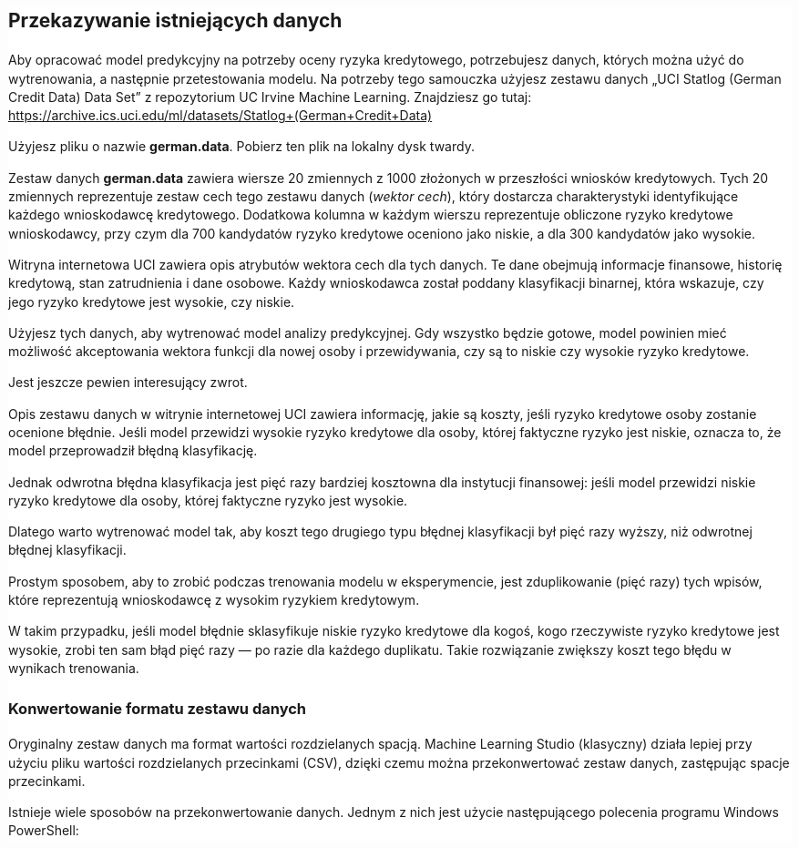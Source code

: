 ## <a name="upload-existing-data"></a><a name="upload"></a>Przekazywanie istniejących danych

Aby opracować model predykcyjny na potrzeby oceny ryzyka kredytowego, potrzebujesz danych, których można użyć do wytrenowania, a następnie przetestowania modelu. Na potrzeby tego samouczka użyjesz zestawu danych „UCI Statlog (German Credit Data) Data Set” z repozytorium UC Irvine Machine Learning. Znajdziesz go tutaj:  
<a href="https://archive.ics.uci.edu/ml/datasets/Statlog+(German+Credit+Data)">https://archive.ics.uci.edu/ml/datasets/Statlog+(German+Credit+Data)</a>

Użyjesz pliku o nazwie **german.data**. Pobierz ten plik na lokalny dysk twardy.  

Zestaw danych **german.data** zawiera wiersze 20 zmiennych z 1000 złożonych w przeszłości wniosków kredytowych. Tych 20 zmiennych reprezentuje zestaw cech tego zestawu danych (*wektor cech*), który dostarcza charakterystyki identyfikujące każdego wnioskodawcę kredytowego. Dodatkowa kolumna w każdym wierszu reprezentuje obliczone ryzyko kredytowe wnioskodawcy, przy czym dla 700 kandydatów ryzyko kredytowe oceniono jako niskie, a dla 300 kandydatów jako wysokie.

Witryna internetowa UCI zawiera opis atrybutów wektora cech dla tych danych. Te dane obejmują informacje finansowe, historię kredytową, stan zatrudnienia i dane osobowe. Każdy wnioskodawca został poddany klasyfikacji binarnej, która wskazuje, czy jego ryzyko kredytowe jest wysokie, czy niskie. 

Użyjesz tych danych, aby wytrenować model analizy predykcyjnej. Gdy wszystko będzie gotowe, model powinien mieć możliwość akceptowania wektora funkcji dla nowej osoby i przewidywania, czy są to niskie czy wysokie ryzyko kredytowe.  

Jest jeszcze pewien interesujący zwrot.

Opis zestawu danych w witrynie internetowej UCI zawiera informację, jakie są koszty, jeśli ryzyko kredytowe osoby zostanie ocenione błędnie.
Jeśli model przewidzi wysokie ryzyko kredytowe dla osoby, której faktyczne ryzyko jest niskie, oznacza to, że model przeprowadził błędną klasyfikację.

Jednak odwrotna błędna klasyfikacja jest pięć razy bardziej kosztowna dla instytucji finansowej: jeśli model przewidzi niskie ryzyko kredytowe dla osoby, której faktyczne ryzyko jest wysokie.

Dlatego warto wytrenować model tak, aby koszt tego drugiego typu błędnej klasyfikacji był pięć razy wyższy, niż odwrotnej błędnej klasyfikacji.

Prostym sposobem, aby to zrobić podczas trenowania modelu w eksperymencie, jest zduplikowanie (pięć razy) tych wpisów, które reprezentują wnioskodawcę z wysokim ryzykiem kredytowym. 

W takim przypadku, jeśli model błędnie sklasyfikuje niskie ryzyko kredytowe dla kogoś, kogo rzeczywiste ryzyko kredytowe jest wysokie, zrobi ten sam błąd pięć razy — po razie dla każdego duplikatu. Takie rozwiązanie zwiększy koszt tego błędu w wynikach trenowania.


### <a name="convert-the-dataset-format"></a>Konwertowanie formatu zestawu danych

Oryginalny zestaw danych ma format wartości rozdzielanych spacją. Machine Learning Studio (klasyczny) działa lepiej przy użyciu pliku wartości rozdzielanych przecinkami (CSV), dzięki czemu można przekonwertować zestaw danych, zastępując spacje przecinkami.  

Istnieje wiele sposobów na przekonwertowanie danych. Jednym z nich jest użycie następującego polecenia programu Windows PowerShell:   
